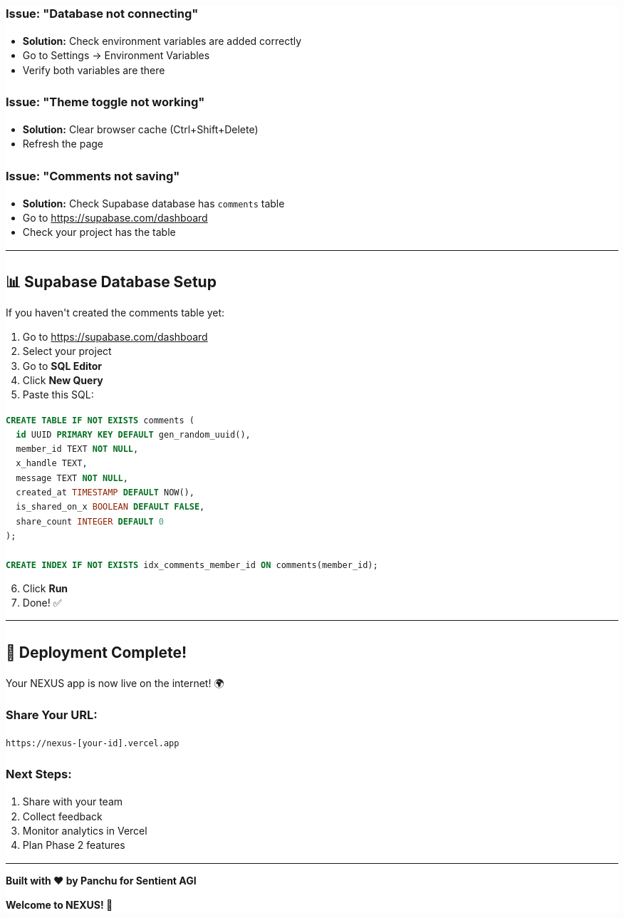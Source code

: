 ### Issue: "Database not connecting"
- **Solution:** Check environment variables are added correctly
- Go to Settings → Environment Variables
- Verify both variables are there

### Issue: "Theme toggle not working"
- **Solution:** Clear browser cache (Ctrl+Shift+Delete)
- Refresh the page

### Issue: "Comments not saving"
- **Solution:** Check Supabase database has `comments` table
- Go to https://supabase.com/dashboard
- Check your project has the table

---

## 📊 **Supabase Database Setup**

If you haven't created the comments table yet:

1. Go to https://supabase.com/dashboard
2. Select your project
3. Go to **SQL Editor**
4. Click **New Query**
5. Paste this SQL:

```sql
CREATE TABLE IF NOT EXISTS comments (
  id UUID PRIMARY KEY DEFAULT gen_random_uuid(),
  member_id TEXT NOT NULL,
  x_handle TEXT,
  message TEXT NOT NULL,
  created_at TIMESTAMP DEFAULT NOW(),
  is_shared_on_x BOOLEAN DEFAULT FALSE,
  share_count INTEGER DEFAULT 0
);

CREATE INDEX IF NOT EXISTS idx_comments_member_id ON comments(member_id);
```

6. Click **Run**
7. Done! ✅

---

## 🎊 **Deployment Complete!**

Your NEXUS app is now live on the internet! 🌍

### Share Your URL:
```
https://nexus-[your-id].vercel.app
```

### Next Steps:
1. Share with your team
2. Collect feedback
3. Monitor analytics in Vercel
4. Plan Phase 2 features

---

**Built with ❤️ by Panchu for Sentient AGI**

**Welcome to NEXUS! 🌟**


